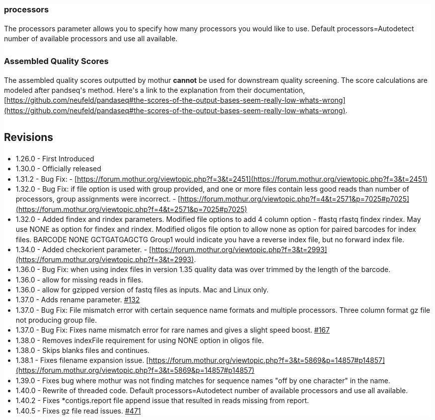 ### processors

The processors parameter allows you to specify how many processors you
would like to use. Default processors=Autodetect number of available
processors and use all available.

### Assembled Quality Scores

The assembled quality scores outputted by mothur **cannot** be used for
downstream quality screening. The score calculations are modeled after
pandseq\'s method. Here\'s a link to the explanation from their
documentation,
[https://github.com/neufeld/pandaseq#the-scores-of-the-output-bases-seem-really-low-whats-wrong](https://github.com/neufeld/pandaseq#the-scores-of-the-output-bases-seem-really-low-whats-wrong).

## Revisions

-   1.26.0 - First Introduced
-   1.30.0 - Officially released
-   1.31.2 - Bug Fix: -
    [https://forum.mothur.org/viewtopic.php?f=3&t=2451](https://forum.mothur.org/viewtopic.php?f=3&t=2451)
-   1.32.0 - Bug Fix: if file option is used with group provided, and
    one or more files contain less good reads than number of processors,
    group assignments were incorrect. -
    [https://forum.mothur.org/viewtopic.php?f=4&t=2571&p=7025#p7025](https://forum.mothur.org/viewtopic.php?f=4&t=2571&p=7025#p7025)
-   1.32.0 - Added findex and rindex parameters. Modified file options
    to add 4 column option - ffastq rfastq findex rindex. May use NONE
    as option for findex and rindex. Modified oligos file option to
    allow none as option for paired barcodes for index files. BARCODE
    NONE GCTGATGAGCTG Group1 would indicate you have a reverse index
    file, but no forward index file.
-   1.34.0 - Added checkorient parameter. -
    [https://forum.mothur.org/viewtopic.php?f=3&t=2993](https://forum.mothur.org/viewtopic.php?f=3&t=2993).
-   1.36.0 - Bug Fix: when using index files in version 1.35 quality
    data was over trimmed by the length of the barcode.
-   1.36.0 - allow for missing reads in files.
-   1.36.0 - allow for gzipped version of fastq files as inputs. Mac and
    Linux only.
-   1.37.0 - Adds rename parameter.
    [\#132](https://github.com/mothur/mothur/issues/132)
-   1.37.0 - Bug Fix: File mismatch error with certain sequence name
    formats and multiple processors. Three column format gz file not
    producing group file.
-   1.37.0 - Bug Fix: Fixes name mismatch error for rare names and gives
    a slight speed boost.
    [\#167](https://github.com/mothur/mothur/issues/167)
-   1.38.0 - Removes indexFile requirement for using NONE option in
    oligos file.
-   1.38.0 - Skips blanks files and continues.
-   1.38.1 - Fixes filename expansion issue.
    [https://forum.mothur.org/viewtopic.php?f=3&t=5869&p=14857#p14857](https://forum.mothur.org/viewtopic.php?f=3&t=5869&p=14857#p14857)
-   1.39.0 - Fixes bug where mothur was not finding matches for sequence
    names \"off by one character\" in the name.
-   1.40.0 - Rewrite of threaded code. Default processors=Autodetect
    number of available processors and use all available.
-   1.40.2 - Fixes \*contigs.report file append issue that resulted in
    reads missing from report.
-   1.40.5 - Fixes gz file read issues.
    [\#471](https://github.com/mothur/mothur/issues/471)